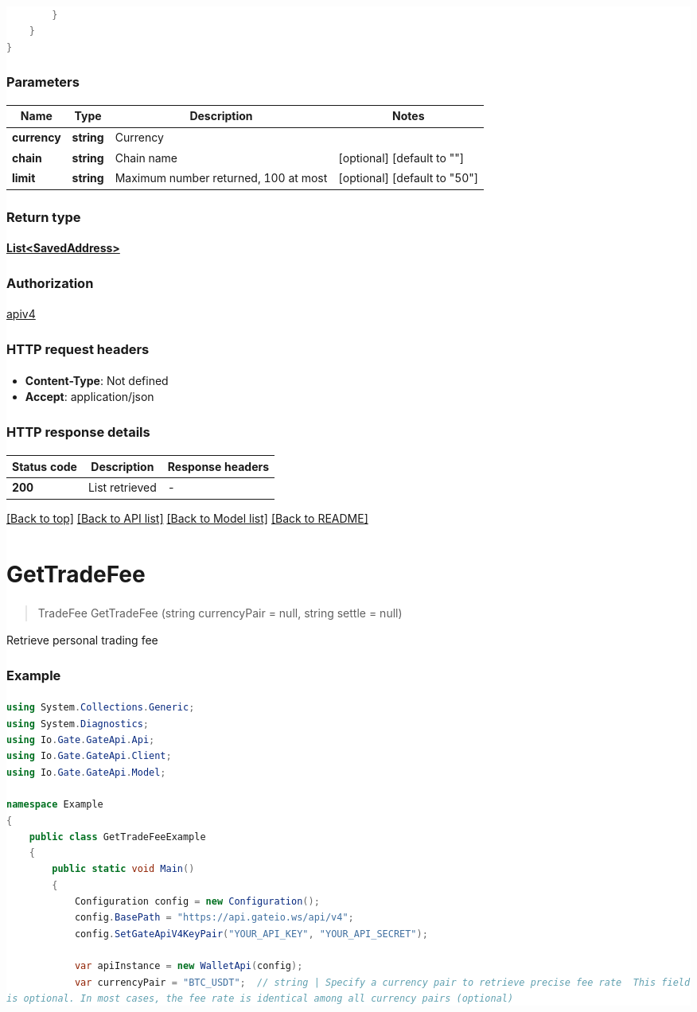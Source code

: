 ```csharp
        }
    }
}
```

### Parameters

Name | Type | Description  | Notes
------------- | ------------- | ------------- | -------------
 **currency** | **string**| Currency | 
 **chain** | **string**| Chain name | [optional] [default to &quot;&quot;]
 **limit** | **string**| Maximum number returned, 100 at most | [optional] [default to &quot;50&quot;]

### Return type

[**List&lt;SavedAddress&gt;**](SavedAddress.md)

### Authorization

[apiv4](../README.md#apiv4)

### HTTP request headers

 - **Content-Type**: Not defined
 - **Accept**: application/json

### HTTP response details
| Status code | Description | Response headers |
|-------------|-------------|------------------|
| **200** | List retrieved |  -  |

[[Back to top]](#) [[Back to API list]](../README.md#documentation-for-api-endpoints) [[Back to Model list]](../README.md#documentation-for-models) [[Back to README]](../README.md)

<a name="gettradefee"></a>
# **GetTradeFee**
> TradeFee GetTradeFee (string currencyPair = null, string settle = null)

Retrieve personal trading fee

### Example
```csharp
using System.Collections.Generic;
using System.Diagnostics;
using Io.Gate.GateApi.Api;
using Io.Gate.GateApi.Client;
using Io.Gate.GateApi.Model;

namespace Example
{
    public class GetTradeFeeExample
    {
        public static void Main()
        {
            Configuration config = new Configuration();
            config.BasePath = "https://api.gateio.ws/api/v4";
            config.SetGateApiV4KeyPair("YOUR_API_KEY", "YOUR_API_SECRET");

            var apiInstance = new WalletApi(config);
            var currencyPair = "BTC_USDT";  // string | Specify a currency pair to retrieve precise fee rate  This field is optional. In most cases, the fee rate is identical among all currency pairs (optional) 
```